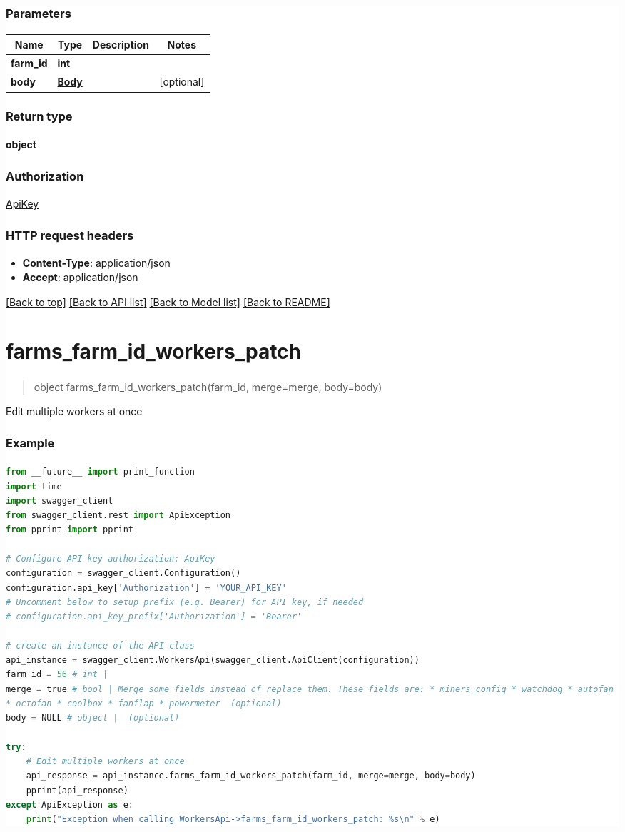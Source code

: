 ### Parameters

Name | Type | Description  | Notes
------------- | ------------- | ------------- | -------------
 **farm_id** | **int**|  | 
 **body** | [**Body**](.md)|  | [optional] 

### Return type

**object**

### Authorization

[ApiKey](../README.md#ApiKey)

### HTTP request headers

 - **Content-Type**: application/json
 - **Accept**: application/json

[[Back to top]](#) [[Back to API list]](../README.md#documentation-for-api-endpoints) [[Back to Model list]](../README.md#documentation-for-models) [[Back to README]](../README.md)

# **farms_farm_id_workers_patch**
> object farms_farm_id_workers_patch(farm_id, merge=merge, body=body)

Edit multiple workers at once

### Example
```python
from __future__ import print_function
import time
import swagger_client
from swagger_client.rest import ApiException
from pprint import pprint

# Configure API key authorization: ApiKey
configuration = swagger_client.Configuration()
configuration.api_key['Authorization'] = 'YOUR_API_KEY'
# Uncomment below to setup prefix (e.g. Bearer) for API key, if needed
# configuration.api_key_prefix['Authorization'] = 'Bearer'

# create an instance of the API class
api_instance = swagger_client.WorkersApi(swagger_client.ApiClient(configuration))
farm_id = 56 # int | 
merge = true # bool | Merge some fields instead of replace them. These fields are: * miners_config * watchdog * autofan * octofan * coolbox * fanflap * powermeter  (optional)
body = NULL # object |  (optional)

try:
    # Edit multiple workers at once
    api_response = api_instance.farms_farm_id_workers_patch(farm_id, merge=merge, body=body)
    pprint(api_response)
except ApiException as e:
    print("Exception when calling WorkersApi->farms_farm_id_workers_patch: %s\n" % e)
```
